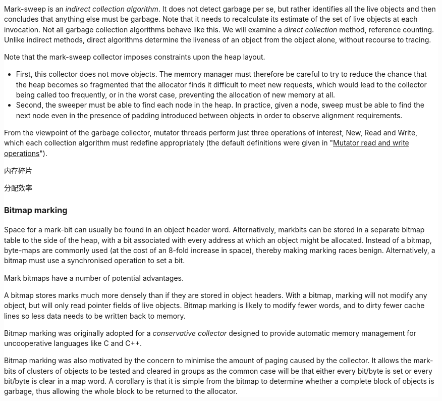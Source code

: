 Mark-sweep is an *indirect collection algorithm*. It does not detect garbage per se, but rather identifies all the live objects and then concludes that anything else must be garbage.
Note that it needs to recalculate its estimate of the set of live objects at each invocation.
Not all garbage collection algorithms behave like this. We will examine a *direct collection* method, reference counting.
Unlike indirect methods, direct algorithms determine the liveness of an object from the object alone, without recourse to tracing.

Note that the mark-sweep collector imposes constraints upon the heap layout.

- First, this collector does not move objects.
  The memory manager must therefore be careful to try to reduce the chance that the heap becomes so fragmented that the allocator finds it difficult to meet new requests,
  which would lead to the collector being called too frequently, or in the worst case, preventing the allocation of new memory at all.
- Second, the sweeper must be able to find each node in the heap.
  In practice, given a node, sweep must be able to find the next node even in the presence of padding introduced between objects in order to observe alignment requirements.

From the viewpoint of the garbage collector, mutator threads perform just three operations
of interest, New, Read and Write, which each collection algorithm must redefine appropriately (the default definitions were given in "[Mutator read and write operations](/docs/CS/memory/GC.md?id=Mutator-read-and-write-operations)").



内存碎片

分配效率



### Bitmap marking

Space for a mark-bit can usually be found in an object header word.
Alternatively, markbits can be stored in a separate bitmap table to the side of the heap, with a bit associated with every address at which an object might be allocated.
Instead of a bitmap, byte-maps are commonly used (at the cost of an 8-fold increase in space), thereby making marking races benign.
Alternatively, a bitmap must use a synchronised operation to set a bit.

Mark bitmaps have a number of potential advantages.

A bitmap stores marks much more densely than if they are stored in object headers.
With a bitmap, marking will not modify any object, but will only read pointer fields of live objects.
Bitmap marking is likely to modify fewer words, and to dirty fewer cache lines so less data needs to be written back to memory.

Bitmap marking was originally adopted for a *conservative collector* designed to provide automatic memory management for uncooperative languages like C and C++.

Bitmap marking was also motivated by the concern to minimise the amount of paging caused by the collector.
It allows the mark-bits of clusters of objects to be tested and cleared in groups as the common case will be that either every bit/byte is set or every bit/byte is clear in a map word.
A corollary is that it is simple from the bitmap to determine whether a complete block of objects is garbage, thus allowing the whole block to be returned to the allocator.
